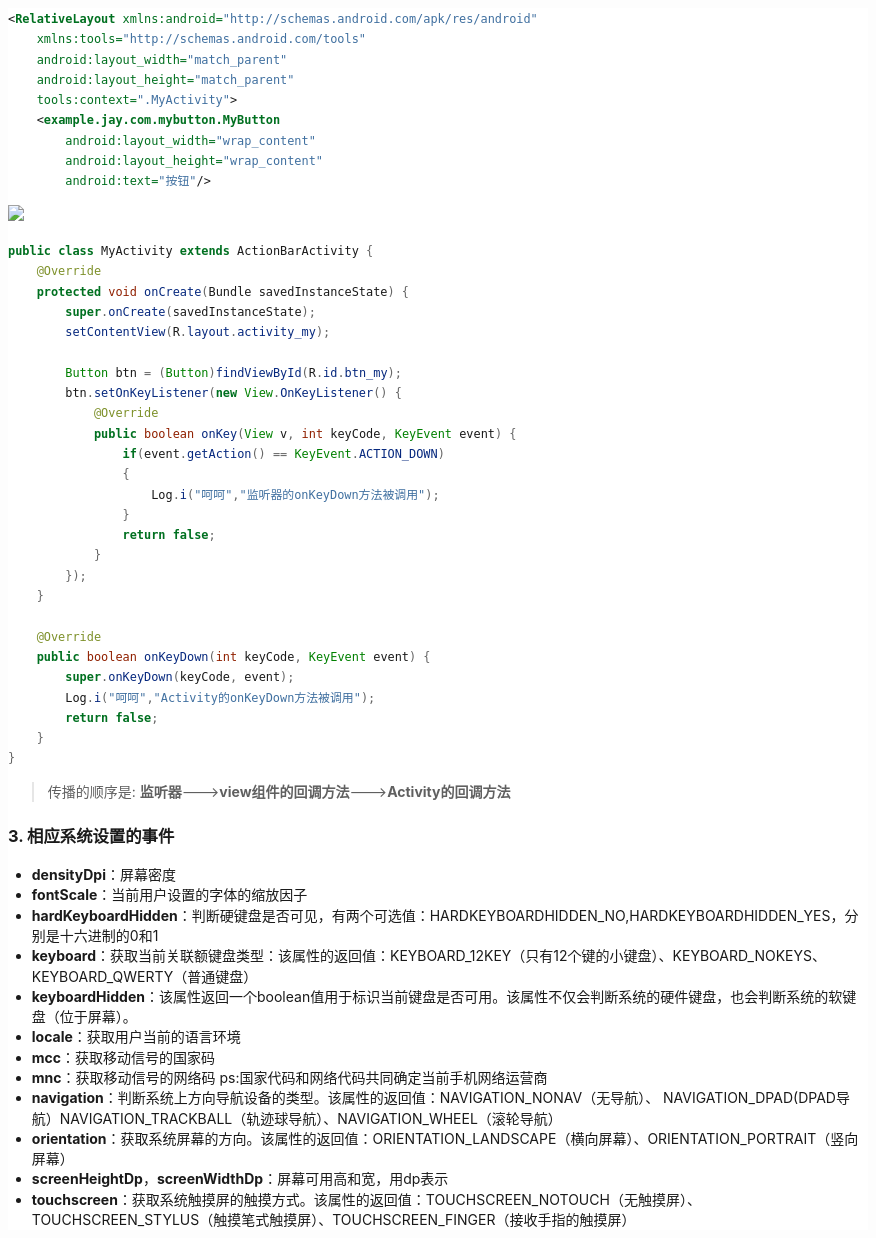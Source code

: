 ```xml
<RelativeLayout xmlns:android="http://schemas.android.com/apk/res/android"  
    xmlns:tools="http://schemas.android.com/tools"  
    android:layout_width="match_parent"  
    android:layout_height="match_parent"  
    tools:context=".MyActivity">  
    <example.jay.com.mybutton.MyButton  
        android:layout_width="wrap_content"  
        android:layout_height="wrap_content"  
        android:text="按钮"/> 
```

![](https://gitee.com/github-25970295/blogpictureV2/raw/master/image-20211108162001757.png)

```java
public class MyActivity extends ActionBarActivity {  
    @Override  
    protected void onCreate(Bundle savedInstanceState) {  
        super.onCreate(savedInstanceState);  
        setContentView(R.layout.activity_my);  
  
        Button btn = (Button)findViewById(R.id.btn_my);  
        btn.setOnKeyListener(new View.OnKeyListener() {  
            @Override  
            public boolean onKey(View v, int keyCode, KeyEvent event) {  
                if(event.getAction() == KeyEvent.ACTION_DOWN)  
                {  
                    Log.i("呵呵","监听器的onKeyDown方法被调用");  
                }  
                return false;  
            }  
        });  
    }  
  
    @Override  
    public boolean onKeyDown(int keyCode, KeyEvent event) {  
        super.onKeyDown(keyCode, event);  
        Log.i("呵呵","Activity的onKeyDown方法被调用");  
        return false;  
    }  
} 
```

> 传播的顺序是: **监听器**--->**view组件的回调方法**--->**Activity的回调方法**

### 3. 相应系统设置的事件

- **densityDpi**：屏幕密度
- **fontScale**：当前用户设置的字体的缩放因子
- **hardKeyboardHidden**：判断硬键盘是否可见，有两个可选值：HARDKEYBOARDHIDDEN_NO,HARDKEYBOARDHIDDEN_YES，分别是十六进制的0和1
- **keyboard**：获取当前关联额键盘类型：该属性的返回值：KEYBOARD_12KEY（只有12个键的小键盘）、KEYBOARD_NOKEYS、KEYBOARD_QWERTY（普通键盘）
- **keyboardHidden**：该属性返回一个boolean值用于标识当前键盘是否可用。该属性不仅会判断系统的硬件键盘，也会判断系统的软键盘（位于屏幕）。
- **locale**：获取用户当前的语言环境
- **mcc**：获取移动信号的国家码
- **mnc**：获取移动信号的网络码
  ps:国家代码和网络代码共同确定当前手机网络运营商
- **navigation**：判断系统上方向导航设备的类型。该属性的返回值：NAVIGATION_NONAV（无导航）、 NAVIGATION_DPAD(DPAD导航）NAVIGATION_TRACKBALL（轨迹球导航）、NAVIGATION_WHEEL（滚轮导航）
- **orientation**：获取系统屏幕的方向。该属性的返回值：ORIENTATION_LANDSCAPE（横向屏幕）、ORIENTATION_PORTRAIT（竖向屏幕）
- **screenHeightDp**，**screenWidthDp**：屏幕可用高和宽，用dp表示
- **touchscreen**：获取系统触摸屏的触摸方式。该属性的返回值：TOUCHSCREEN_NOTOUCH（无触摸屏）、TOUCHSCREEN_STYLUS（触摸笔式触摸屏）、TOUCHSCREEN_FINGER（接收手指的触摸屏）
